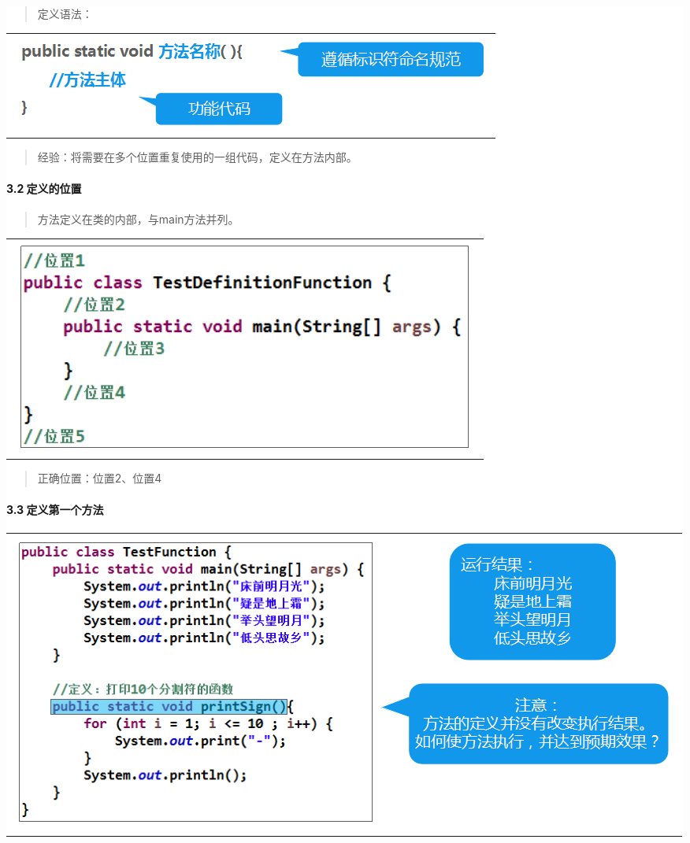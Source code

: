 >定义语法：

|                              |
| :--------------------------: |
| ![](Pictures\方法的定义.PNG) |

>经验：将需要在多个位置重复使用的一组代码，定义在方法内部。

#### 3.2 定义的位置

>方法定义在类的内部，与main方法并列。

|                            |
| :------------------------: |
| ![](Pictures\定义位置.PNG) |

>正确位置：位置2、位置4

#### 3.3 定义第一个方法

|                                  |
| :------------------------------: |
| ![](Pictures\定义第一个方法.PNG) |
